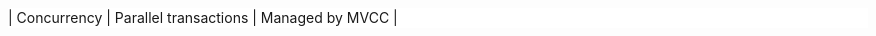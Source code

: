 | Concurrency      | Parallel transactions                 | Managed by MVCC                               |
